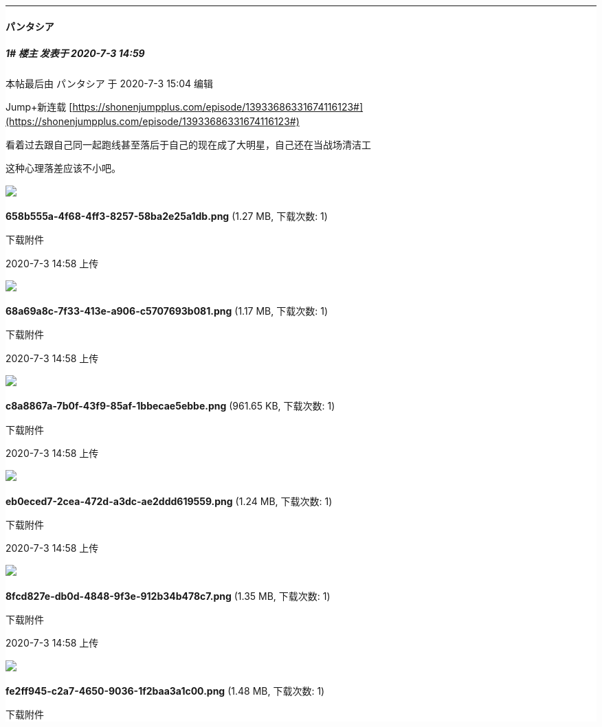 
*****

####  パンタシア  
##### 1#       楼主       发表于 2020-7-3 14:59

 本帖最后由 パンタシア 于 2020-7-3 15:04 编辑 

Jump+新连载 [https://shonenjumpplus.com/episode/13933686331674116123#](https://shonenjumpplus.com/episode/13933686331674116123#)

看着过去跟自己同一起跑线甚至落后于自己的现在成了大明星，自己还在当战场清洁工

这种心理落差应该不小吧。

<img src="https://img.saraba1st.com/forum/202007/03/145848c0t6l1o4eogtwlkt.png" referrerpolicy="no-referrer">

<strong>658b555a-4f68-4ff3-8257-58ba2e25a1db.png</strong> (1.27 MB, 下载次数: 1)

下载附件

2020-7-3 14:58 上传

<img src="https://img.saraba1st.com/forum/202007/03/145858sywrz0lmzpclocwh.png" referrerpolicy="no-referrer">

<strong>68a69a8c-7f33-413e-a906-c5707693b081.png</strong> (1.17 MB, 下载次数: 1)

下载附件

2020-7-3 14:58 上传

<img src="https://img.saraba1st.com/forum/202007/03/145848txfccfcz5xdhxoah.png" referrerpolicy="no-referrer">

<strong>c8a8867a-7b0f-43f9-85af-1bbecae5ebbe.png</strong> (961.65 KB, 下载次数: 1)

下载附件

2020-7-3 14:58 上传

<img src="https://img.saraba1st.com/forum/202007/03/145850kw7l03ega2wmnms7.png" referrerpolicy="no-referrer">

<strong>eb0eced7-2cea-472d-a3dc-ae2ddd619559.png</strong> (1.24 MB, 下载次数: 1)

下载附件

2020-7-3 14:58 上传

<img src="https://img.saraba1st.com/forum/202007/03/145853k7skc4czc6fyyskc.png" referrerpolicy="no-referrer">

<strong>8fcd827e-db0d-4848-9f3e-912b34b478c7.png</strong> (1.35 MB, 下载次数: 1)

下载附件

2020-7-3 14:58 上传

<img src="https://img.saraba1st.com/forum/202007/03/145856zkssannufn2n5f5b.png" referrerpolicy="no-referrer">

<strong>fe2ff945-c2a7-4650-9036-1f2baa3a1c00.png</strong> (1.48 MB, 下载次数: 1)

下载附件
